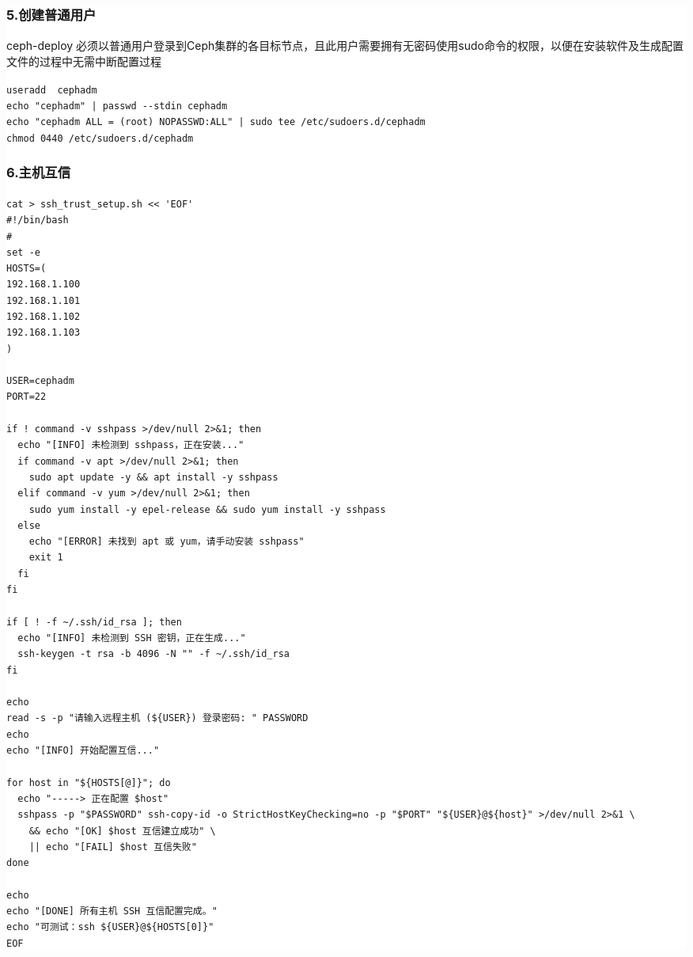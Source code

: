 ```shell
```
### 5.创建普通用户
ceph-deploy 必须以普通用户登录到Ceph集群的各目标节点，且此用户需要拥有无密码使用sudo命令的权限，以便在安装软件及生成配置文件的过程中无需中断配置过程
```shell
useradd  cephadm
echo "cephadm" | passwd --stdin cephadm
echo "cephadm ALL = (root) NOPASSWD:ALL" | sudo tee /etc/sudoers.d/cephadm
chmod 0440 /etc/sudoers.d/cephadm
```

### 6.主机互信
```shell
cat > ssh_trust_setup.sh << 'EOF'
#!/bin/bash
#
set -e
HOSTS=(
192.168.1.100
192.168.1.101
192.168.1.102
192.168.1.103
)

USER=cephadm
PORT=22

if ! command -v sshpass >/dev/null 2>&1; then
  echo "[INFO] 未检测到 sshpass，正在安装..."
  if command -v apt >/dev/null 2>&1; then
    sudo apt update -y && apt install -y sshpass
  elif command -v yum >/dev/null 2>&1; then
    sudo yum install -y epel-release && sudo yum install -y sshpass
  else
    echo "[ERROR] 未找到 apt 或 yum，请手动安装 sshpass"
    exit 1
  fi
fi

if [ ! -f ~/.ssh/id_rsa ]; then
  echo "[INFO] 未检测到 SSH 密钥，正在生成..."
  ssh-keygen -t rsa -b 4096 -N "" -f ~/.ssh/id_rsa
fi

echo
read -s -p "请输入远程主机 (${USER}) 登录密码: " PASSWORD
echo
echo "[INFO] 开始配置互信..."

for host in "${HOSTS[@]}"; do
  echo "-----> 正在配置 $host"
  sshpass -p "$PASSWORD" ssh-copy-id -o StrictHostKeyChecking=no -p "$PORT" "${USER}@${host}" >/dev/null 2>&1 \
    && echo "[OK] $host 互信建立成功" \
    || echo "[FAIL] $host 互信失败"
done

echo
echo "[DONE] 所有主机 SSH 互信配置完成。"
echo "可测试：ssh ${USER}@${HOSTS[0]}"
EOF
```